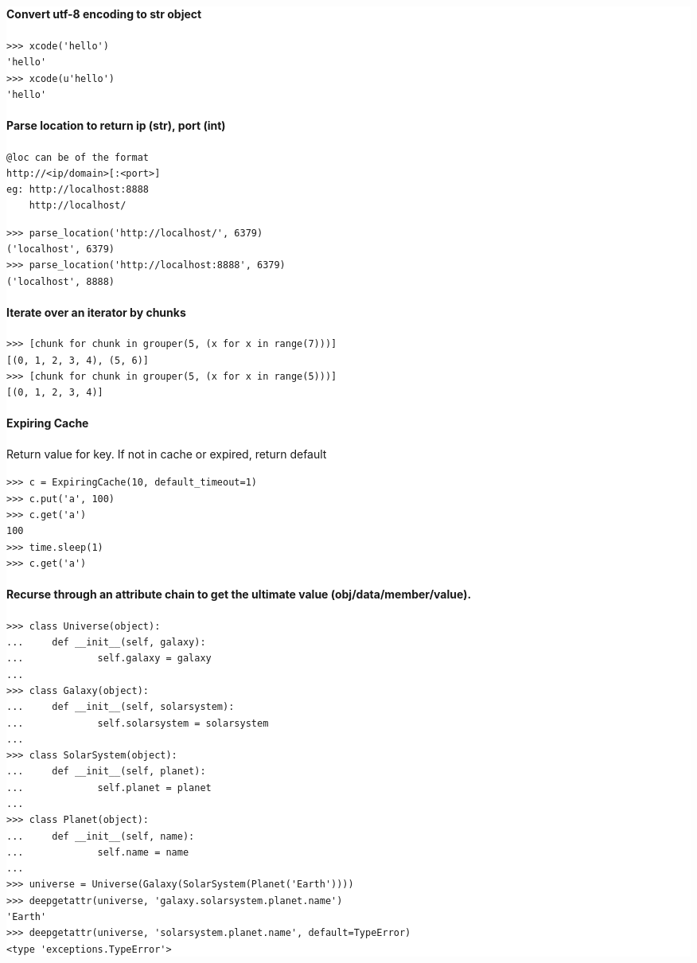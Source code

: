 ```
 ```
 #### Convert utf-8 encoding to str object
 ```
 >>> xcode('hello')
'hello'
>>> xcode(u'hello')
'hello'
 ```
 #### Parse location to return ip (str), port (int)
    @loc can be of the format
    http://<ip/domain>[:<port>]
    eg: http://localhost:8888
        http://localhost/

```
>>> parse_location('http://localhost/', 6379)
('localhost', 6379)
>>> parse_location('http://localhost:8888', 6379)
('localhost', 8888)
```

 #### Iterate over an iterator by chunks
 ```
>>> [chunk for chunk in grouper(5, (x for x in range(7)))]
[(0, 1, 2, 3, 4), (5, 6)]
>>> [chunk for chunk in grouper(5, (x for x in range(5)))]
[(0, 1, 2, 3, 4)]
```

 #### Expiring Cache
 Return value for key. If not in cache or expired, return default
 
 ```
>>> c = ExpiringCache(10, default_timeout=1)
>>> c.put('a', 100)
>>> c.get('a')
100
>>> time.sleep(1)
>>> c.get('a')
 ```
 #### Recurse through an attribute chain to get the ultimate value (obj/data/member/value).
 
 ```
 >>> class Universe(object):
...     def __init__(self, galaxy):
...             self.galaxy = galaxy
...
>>> class Galaxy(object):
...     def __init__(self, solarsystem):
...             self.solarsystem = solarsystem
...
>>> class SolarSystem(object):
...     def __init__(self, planet):
...             self.planet = planet
...
>>> class Planet(object):
...     def __init__(self, name):
...             self.name = name
...
>>> universe = Universe(Galaxy(SolarSystem(Planet('Earth'))))
>>> deepgetattr(universe, 'galaxy.solarsystem.planet.name')
'Earth'
>>> deepgetattr(universe, 'solarsystem.planet.name', default=TypeError)
<type 'exceptions.TypeError'>
 ```